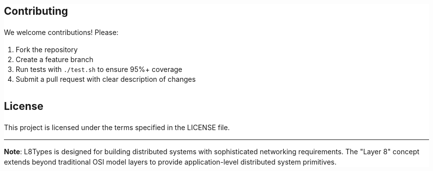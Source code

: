 ## Contributing

We welcome contributions! Please:
1. Fork the repository
2. Create a feature branch
3. Run tests with `./test.sh` to ensure 95%+ coverage
4. Submit a pull request with clear description of changes

## License

This project is licensed under the terms specified in the LICENSE file.

---

**Note**: L8Types is designed for building distributed systems with sophisticated networking requirements. The "Layer 8" concept extends beyond traditional OSI model layers to provide application-level distributed system primitives.